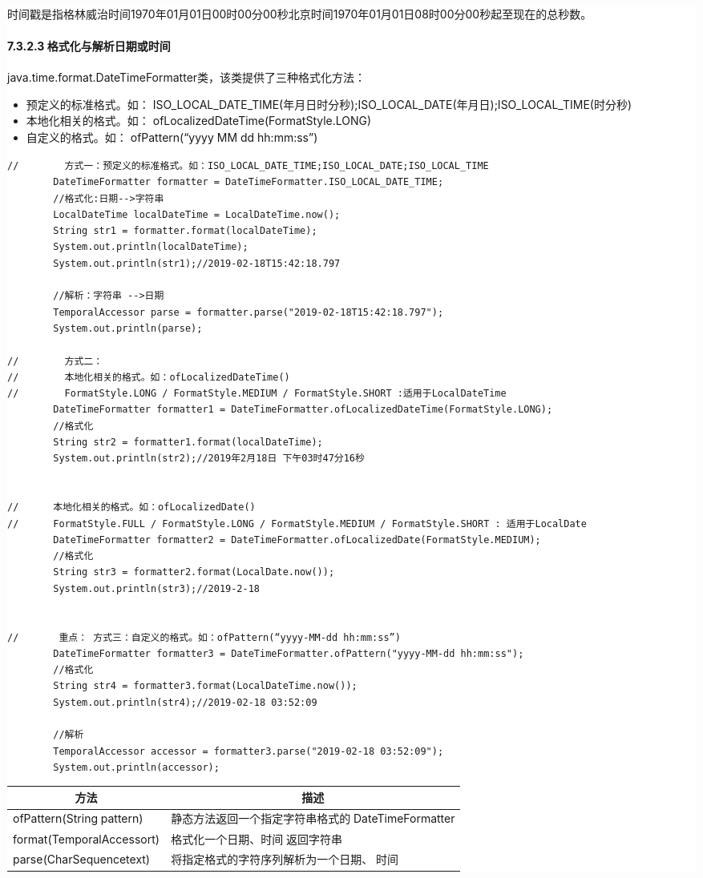 时间戳是指格林威治时间1970年01月01日00时00分00秒北京时间1970年01月01日08时00分00秒起至现在的总秒数。

#### 7.3.2.3 格式化与解析日期或时间

java.time.format.DateTimeFormatter类，该类提供了三种格式化方法：

* 预定义的标准格式。如：
  ISO_LOCAL_DATE_TIME(年月日时分秒);ISO_LOCAL_DATE(年月日);ISO_LOCAL_TIME(时分秒)
* 本地化相关的格式。如： ofLocalizedDateTime(FormatStyle.LONG)
* 自定义的格式。如： ofPattern(“yyyy MM dd hh:mm:ss”)

```
//        方式一：预定义的标准格式。如：ISO_LOCAL_DATE_TIME;ISO_LOCAL_DATE;ISO_LOCAL_TIME
        DateTimeFormatter formatter = DateTimeFormatter.ISO_LOCAL_DATE_TIME;
        //格式化:日期-->字符串
        LocalDateTime localDateTime = LocalDateTime.now();
        String str1 = formatter.format(localDateTime);
        System.out.println(localDateTime);
        System.out.println(str1);//2019-02-18T15:42:18.797

        //解析：字符串 -->日期
        TemporalAccessor parse = formatter.parse("2019-02-18T15:42:18.797");
        System.out.println(parse);

//        方式二：
//        本地化相关的格式。如：ofLocalizedDateTime()
//        FormatStyle.LONG / FormatStyle.MEDIUM / FormatStyle.SHORT :适用于LocalDateTime
        DateTimeFormatter formatter1 = DateTimeFormatter.ofLocalizedDateTime(FormatStyle.LONG);
        //格式化
        String str2 = formatter1.format(localDateTime);
        System.out.println(str2);//2019年2月18日 下午03时47分16秒


//      本地化相关的格式。如：ofLocalizedDate()
//      FormatStyle.FULL / FormatStyle.LONG / FormatStyle.MEDIUM / FormatStyle.SHORT : 适用于LocalDate
        DateTimeFormatter formatter2 = DateTimeFormatter.ofLocalizedDate(FormatStyle.MEDIUM);
        //格式化
        String str3 = formatter2.format(LocalDate.now());
        System.out.println(str3);//2019-2-18


//       重点： 方式三：自定义的格式。如：ofPattern(“yyyy-MM-dd hh:mm:ss”)
        DateTimeFormatter formatter3 = DateTimeFormatter.ofPattern("yyyy-MM-dd hh:mm:ss");
        //格式化
        String str4 = formatter3.format(LocalDateTime.now());
        System.out.println(str4);//2019-02-18 03:52:09

        //解析
        TemporalAccessor accessor = formatter3.parse("2019-02-18 03:52:09");
        System.out.println(accessor);
```

| 方法                      | 描述                                               |
| ------------------------- | -------------------------------------------------- |
| ofPattern(String pattern) | 静态方法返回一个指定字符串格式的 DateTimeFormatter |
| format(TemporalAccessort) | 格式化一个日期、时间 返回字符串                    |
| parse(CharSequencetext)   | 将指定格式的字符序列解析为一个日期、 时间          |
